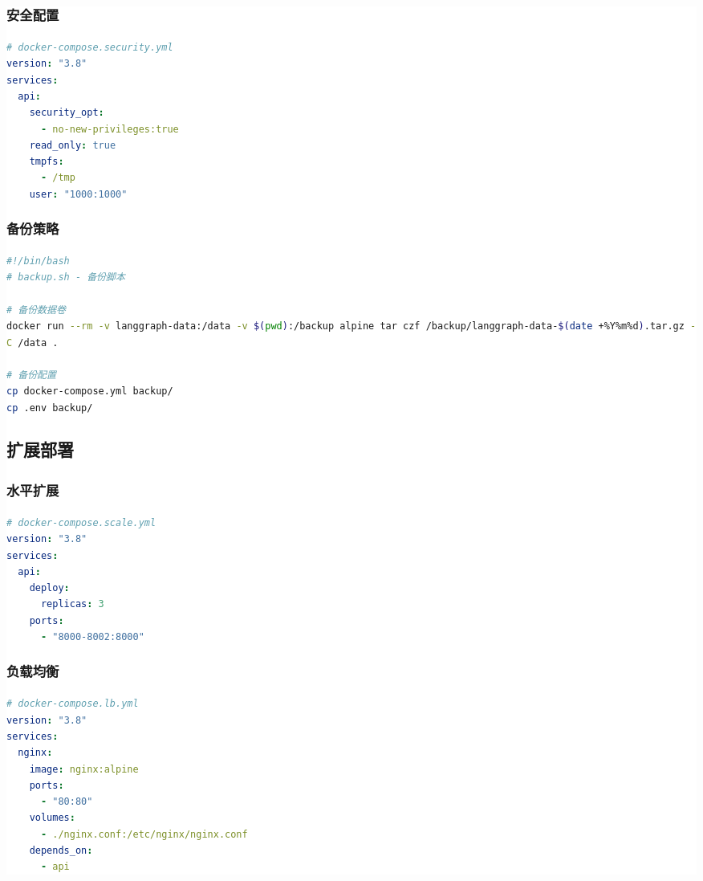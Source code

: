 ### 安全配置

```yaml
# docker-compose.security.yml
version: "3.8"
services:
  api:
    security_opt:
      - no-new-privileges:true
    read_only: true
    tmpfs:
      - /tmp
    user: "1000:1000"
```

### 备份策略

```bash
#!/bin/bash
# backup.sh - 备份脚本

# 备份数据卷
docker run --rm -v langgraph-data:/data -v $(pwd):/backup alpine tar czf /backup/langgraph-data-$(date +%Y%m%d).tar.gz -C /data .

# 备份配置
cp docker-compose.yml backup/
cp .env backup/
```

## 扩展部署

### 水平扩展

```yaml
# docker-compose.scale.yml
version: "3.8"
services:
  api:
    deploy:
      replicas: 3
    ports:
      - "8000-8002:8000"
```

### 负载均衡

```yaml
# docker-compose.lb.yml
version: "3.8"
services:
  nginx:
    image: nginx:alpine
    ports:
      - "80:80"
    volumes:
      - ./nginx.conf:/etc/nginx/nginx.conf
    depends_on:
      - api
```
